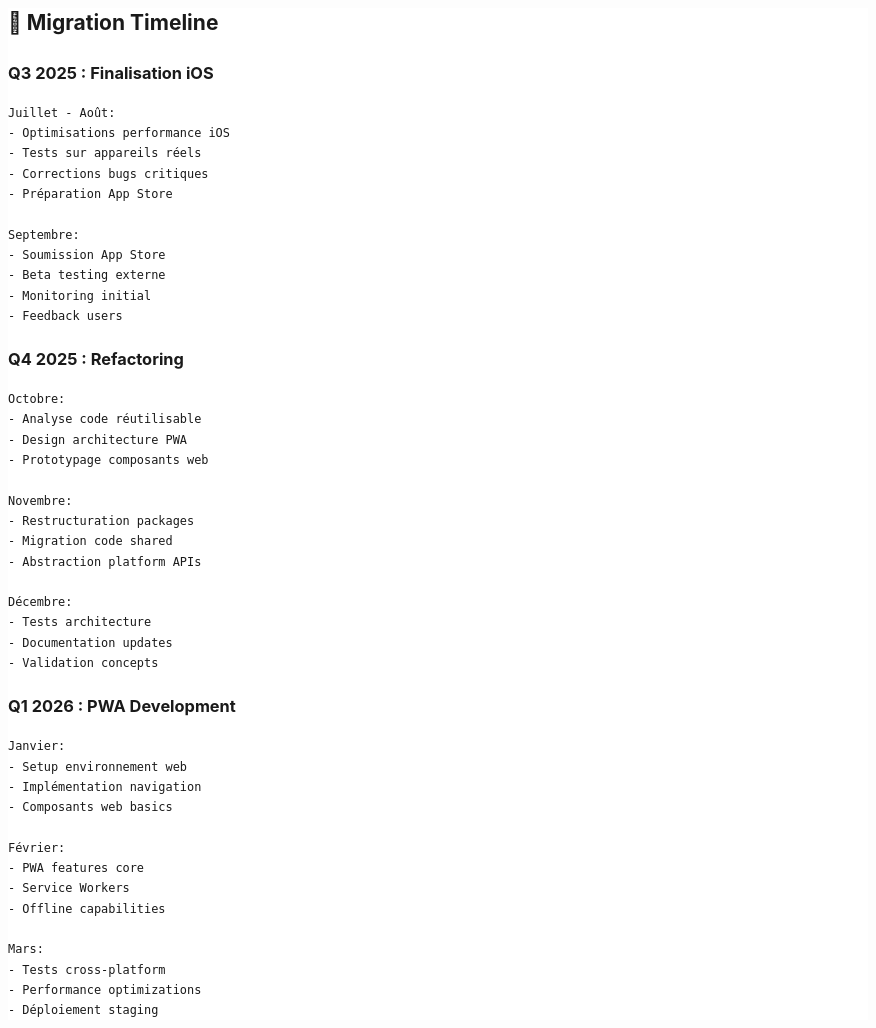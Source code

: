 
## 🔄 Migration Timeline

### Q3 2025 : Finalisation iOS
```
Juillet - Août:
- Optimisations performance iOS
- Tests sur appareils réels
- Corrections bugs critiques
- Préparation App Store

Septembre:
- Soumission App Store
- Beta testing externe
- Monitoring initial
- Feedback users
```

### Q4 2025 : Refactoring
```
Octobre:
- Analyse code réutilisable
- Design architecture PWA
- Prototypage composants web

Novembre:
- Restructuration packages
- Migration code shared
- Abstraction platform APIs

Décembre:
- Tests architecture
- Documentation updates
- Validation concepts
```

### Q1 2026 : PWA Development
```
Janvier:
- Setup environnement web
- Implémentation navigation
- Composants web basics

Février:
- PWA features core
- Service Workers
- Offline capabilities

Mars:
- Tests cross-platform
- Performance optimizations
- Déploiement staging
```
